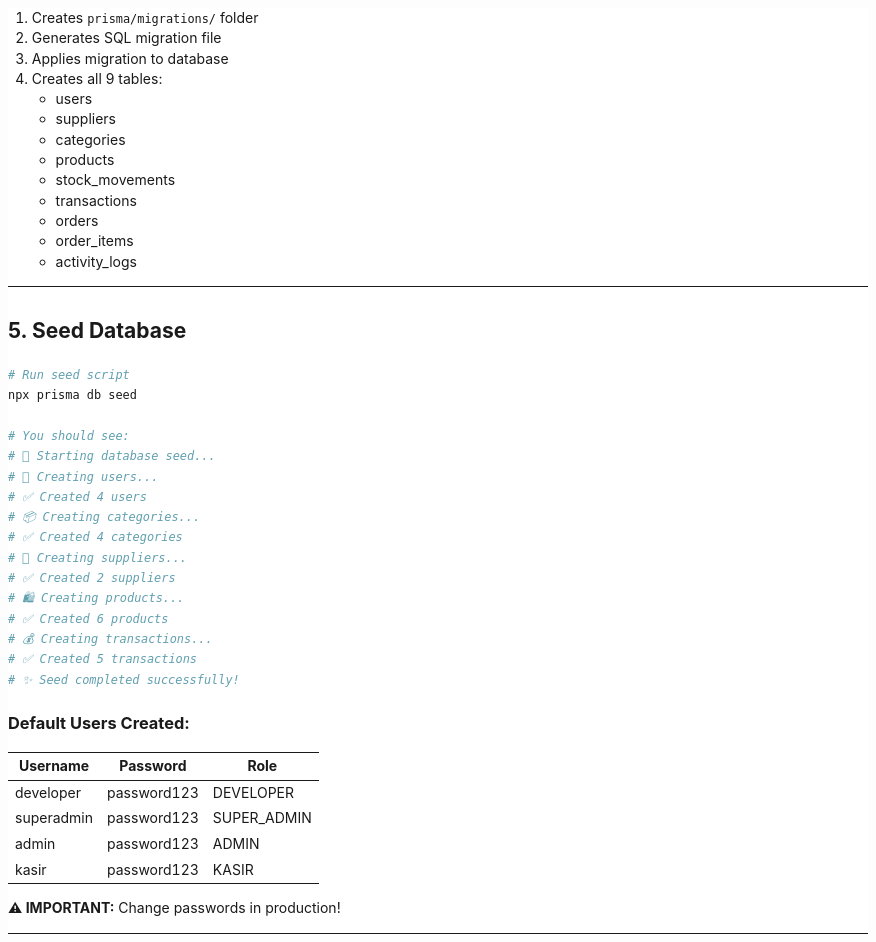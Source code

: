 1. Creates `prisma/migrations/` folder
2. Generates SQL migration file
3. Applies migration to database
4. Creates all 9 tables:
   - users
   - suppliers
   - categories
   - products
   - stock_movements
   - transactions
   - orders
   - order_items
   - activity_logs

---

## 5. Seed Database

```bash
# Run seed script
npx prisma db seed

# You should see:
# 🌱 Starting database seed...
# 👥 Creating users...
# ✅ Created 4 users
# 📦 Creating categories...
# ✅ Created 4 categories
# 🏢 Creating suppliers...
# ✅ Created 2 suppliers
# 🛍️ Creating products...
# ✅ Created 6 products
# 💰 Creating transactions...
# ✅ Created 5 transactions
# ✨ Seed completed successfully!
```

### Default Users Created:

| Username   | Password    | Role        |
| ---------- | ----------- | ----------- |
| developer  | password123 | DEVELOPER   |
| superadmin | password123 | SUPER_ADMIN |
| admin      | password123 | ADMIN       |
| kasir      | password123 | KASIR       |

**⚠️ IMPORTANT:** Change passwords in production!

---
